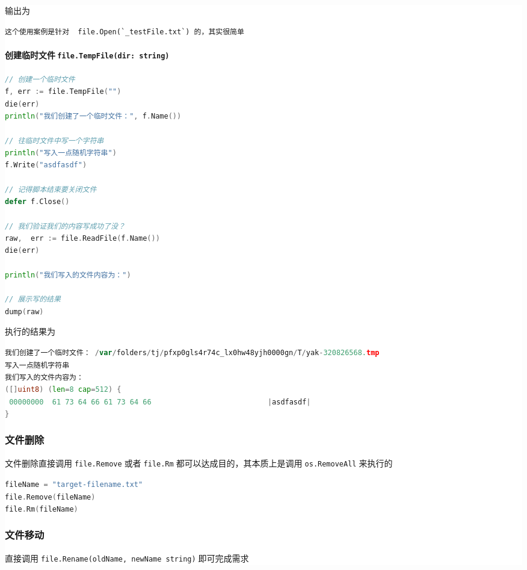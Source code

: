 输出为

```
这个使用案例是针对  file.Open(`_testFile.txt`) 的，其实很简单
```

#### 创建临时文件 `file.TempFile(dir: string)`

```go
// 创建一个临时文件
f, err := file.TempFile("")
die(err)
println("我们创建了一个临时文件：", f.Name())

// 往临时文件中写一个字符串
println("写入一点随机字符串")
f.Write("asdfasdf")

// 记得脚本结束要关闭文件
defer f.Close()

// 我们验证我们的内容写成功了没？
raw,  err := file.ReadFile(f.Name())
die(err)

println("我们写入的文件内容为：")

// 展示写的结果
dump(raw)
```

执行的结果为

```go
我们创建了一个临时文件： /var/folders/tj/pfxp0gls4r74c_lx0hw48yjh0000gn/T/yak-320826568.tmp
写入一点随机字符串
我们写入的文件内容为：
([]uint8) (len=8 cap=512) {
 00000000  61 73 64 66 61 73 64 66                           |asdfasdf|
}
```

### 文件删除

文件删除直接调用 `file.Remove` 或者 `file.Rm` 都可以达成目的，其本质上是调用 `os.RemoveAll` 来执行的

```go
fileName = "target-filename.txt"
file.Remove(fileName)
file.Rm(fileName)
```

### 文件移动

直接调用 `file.Rename(oldName, newName string)` 即可完成需求
